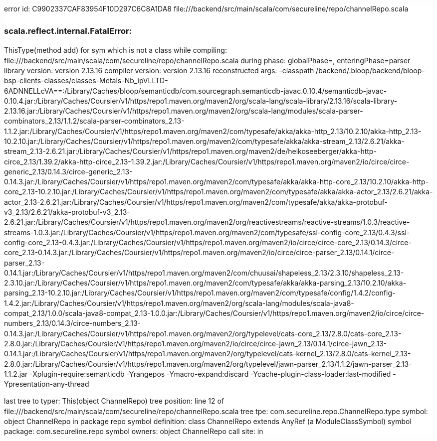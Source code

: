 error id: C9902337CAF83954F10D297C6C8A1DA8
file://<WORKSPACE>/backend/src/main/scala/com/secureline/repo/channelRepo.scala
### scala.reflect.internal.FatalError: 
  ThisType(method add) for sym which is not a class
     while compiling: file://<WORKSPACE>/backend/src/main/scala/com/secureline/repo/channelRepo.scala
        during phase: globalPhase=<no phase>, enteringPhase=parser
     library version: version 2.13.16
    compiler version: version 2.13.16
  reconstructed args: -classpath <WORKSPACE>/backend/.bloop/backend/bloop-bsp-clients-classes/classes-Metals-Nb_ipVLLTD-6ADNNELLcVA==:<HOME>/Library/Caches/bloop/semanticdb/com.sourcegraph.semanticdb-javac.0.10.4/semanticdb-javac-0.10.4.jar:<HOME>/Library/Caches/Coursier/v1/https/repo1.maven.org/maven2/org/scala-lang/scala-library/2.13.16/scala-library-2.13.16.jar:<HOME>/Library/Caches/Coursier/v1/https/repo1.maven.org/maven2/org/scala-lang/modules/scala-parser-combinators_2.13/1.1.2/scala-parser-combinators_2.13-1.1.2.jar:<HOME>/Library/Caches/Coursier/v1/https/repo1.maven.org/maven2/com/typesafe/akka/akka-http_2.13/10.2.10/akka-http_2.13-10.2.10.jar:<HOME>/Library/Caches/Coursier/v1/https/repo1.maven.org/maven2/com/typesafe/akka/akka-stream_2.13/2.6.21/akka-stream_2.13-2.6.21.jar:<HOME>/Library/Caches/Coursier/v1/https/repo1.maven.org/maven2/de/heikoseeberger/akka-http-circe_2.13/1.39.2/akka-http-circe_2.13-1.39.2.jar:<HOME>/Library/Caches/Coursier/v1/https/repo1.maven.org/maven2/io/circe/circe-generic_2.13/0.14.3/circe-generic_2.13-0.14.3.jar:<HOME>/Library/Caches/Coursier/v1/https/repo1.maven.org/maven2/com/typesafe/akka/akka-http-core_2.13/10.2.10/akka-http-core_2.13-10.2.10.jar:<HOME>/Library/Caches/Coursier/v1/https/repo1.maven.org/maven2/com/typesafe/akka/akka-actor_2.13/2.6.21/akka-actor_2.13-2.6.21.jar:<HOME>/Library/Caches/Coursier/v1/https/repo1.maven.org/maven2/com/typesafe/akka/akka-protobuf-v3_2.13/2.6.21/akka-protobuf-v3_2.13-2.6.21.jar:<HOME>/Library/Caches/Coursier/v1/https/repo1.maven.org/maven2/org/reactivestreams/reactive-streams/1.0.3/reactive-streams-1.0.3.jar:<HOME>/Library/Caches/Coursier/v1/https/repo1.maven.org/maven2/com/typesafe/ssl-config-core_2.13/0.4.3/ssl-config-core_2.13-0.4.3.jar:<HOME>/Library/Caches/Coursier/v1/https/repo1.maven.org/maven2/io/circe/circe-core_2.13/0.14.3/circe-core_2.13-0.14.3.jar:<HOME>/Library/Caches/Coursier/v1/https/repo1.maven.org/maven2/io/circe/circe-parser_2.13/0.14.1/circe-parser_2.13-0.14.1.jar:<HOME>/Library/Caches/Coursier/v1/https/repo1.maven.org/maven2/com/chuusai/shapeless_2.13/2.3.10/shapeless_2.13-2.3.10.jar:<HOME>/Library/Caches/Coursier/v1/https/repo1.maven.org/maven2/com/typesafe/akka/akka-parsing_2.13/10.2.10/akka-parsing_2.13-10.2.10.jar:<HOME>/Library/Caches/Coursier/v1/https/repo1.maven.org/maven2/com/typesafe/config/1.4.2/config-1.4.2.jar:<HOME>/Library/Caches/Coursier/v1/https/repo1.maven.org/maven2/org/scala-lang/modules/scala-java8-compat_2.13/1.0.0/scala-java8-compat_2.13-1.0.0.jar:<HOME>/Library/Caches/Coursier/v1/https/repo1.maven.org/maven2/io/circe/circe-numbers_2.13/0.14.3/circe-numbers_2.13-0.14.3.jar:<HOME>/Library/Caches/Coursier/v1/https/repo1.maven.org/maven2/org/typelevel/cats-core_2.13/2.8.0/cats-core_2.13-2.8.0.jar:<HOME>/Library/Caches/Coursier/v1/https/repo1.maven.org/maven2/io/circe/circe-jawn_2.13/0.14.1/circe-jawn_2.13-0.14.1.jar:<HOME>/Library/Caches/Coursier/v1/https/repo1.maven.org/maven2/org/typelevel/cats-kernel_2.13/2.8.0/cats-kernel_2.13-2.8.0.jar:<HOME>/Library/Caches/Coursier/v1/https/repo1.maven.org/maven2/org/typelevel/jawn-parser_2.13/1.1.2/jawn-parser_2.13-1.1.2.jar -Xplugin-require:semanticdb -Yrangepos -Ymacro-expand:discard -Ycache-plugin-class-loader:last-modified -Ypresentation-any-thread

  last tree to typer: This(object ChannelRepo)
       tree position: line 12 of file://<WORKSPACE>/backend/src/main/scala/com/secureline/repo/channelRepo.scala
            tree tpe: com.secureline.repo.ChannelRepo.type
              symbol: object ChannelRepo in package repo
   symbol definition: class ChannelRepo extends AnyRef (a ModuleClassSymbol)
      symbol package: com.secureline.repo
       symbol owners: object ChannelRepo
           call site: <none> in <none>
